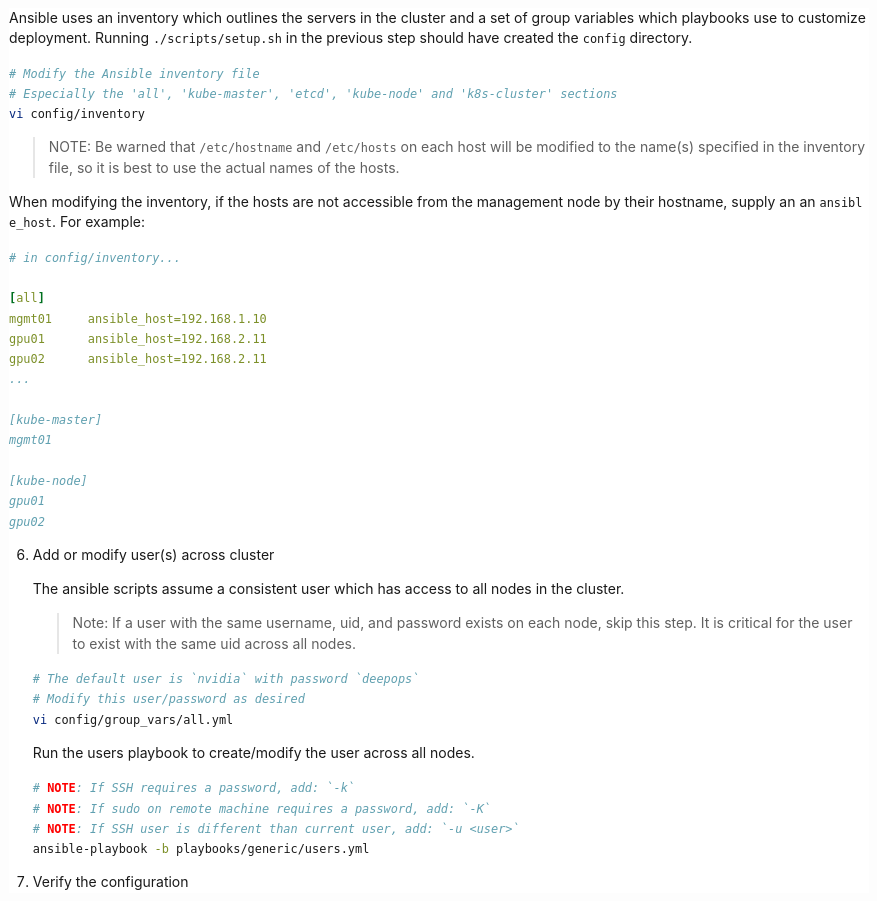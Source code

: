    Ansible uses an inventory which outlines the servers in the cluster and a set of group variables which playbooks use to customize deployment. Running `./scripts/setup.sh` in the previous step should have created the `config` directory.
      
   ```sh
   # Modify the Ansible inventory file
   # Especially the 'all', 'kube-master', 'etcd', 'kube-node' and 'k8s-cluster' sections
   vi config/inventory
   ```

   > NOTE: Be warned that `/etc/hostname` and `/etc/hosts` on each host will be modified to the name(s) specified in the inventory file, so it is best to use the actual names of the hosts.

   When modifying the inventory, if the hosts are not accessible from the management node by their hostname, supply an an `ansible_host`. For example:

   ```yml
   # in config/inventory...

   [all]
   mgmt01     ansible_host=192.168.1.10
   gpu01      ansible_host=192.168.2.11
   gpu02      ansible_host=192.168.2.11
   ...

   [kube-master]
   mgmt01

   [kube-node]
   gpu01
   gpu02

   ```

6. Add or modify user(s) across cluster

   The ansible scripts assume a consistent user which has access to all nodes in the cluster.

   > Note: If a user with the same username, uid, and password exists on each node, skip this step. It is critical for the user to exist with the same uid across all nodes.

   ```sh
   # The default user is `nvidia` with password `deepops`
   # Modify this user/password as desired
   vi config/group_vars/all.yml
   ```

   Run the users playbook to create/modify the user across all nodes.

   ```sh
   # NOTE: If SSH requires a password, add: `-k`
   # NOTE: If sudo on remote machine requires a password, add: `-K`
   # NOTE: If SSH user is different than current user, add: `-u <user>`
   ansible-playbook -b playbooks/generic/users.yml
   ```

7. Verify the configuration
